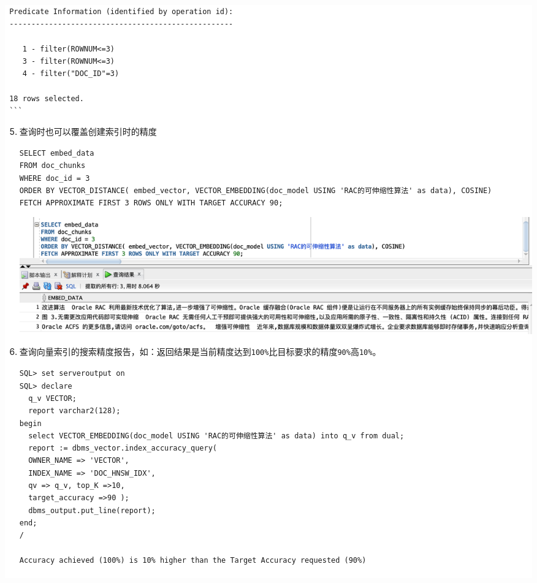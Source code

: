      
     Predicate Information (identified by operation id):
     ---------------------------------------------------
     
        1 - filter(ROWNUM<=3)
        3 - filter(ROWNUM<=3)
        4 - filter("DOC_ID"=3)
     
     18 rows selected.
     ```

     

5.   查询时也可以覆盖创建索引时的精度

     ```
     SELECT embed_data
     FROM doc_chunks
     WHERE doc_id = 3
     ORDER BY VECTOR_DISTANCE( embed_vector, VECTOR_EMBEDDING(doc_model USING 'RAC的可伸缩性算法' as data), COSINE)
     FETCH APPROXIMATE FIRST 3 ROWS ONLY WITH TARGET ACCURACY 90;
     ```

     ![image-20240328134530552](images/image-20240328134530552.png)

6.   查询向量索引的搜索精度报告，如：返回结果是当前精度达到`100%`比目标要求的精度`90%`高`10%`。

     ```
     SQL> set serveroutput on
     SQL> declare
       q_v VECTOR;
       report varchar2(128);
     begin
       select VECTOR_EMBEDDING(doc_model USING 'RAC的可伸缩性算法' as data) into q_v from dual;
       report := dbms_vector.index_accuracy_query(
       OWNER_NAME => 'VECTOR',
       INDEX_NAME => 'DOC_HNSW_IDX',
       qv => q_v, top_K =>10,
       target_accuracy =>90 );
       dbms_output.put_line(report);
     end;
     /
     
     Accuracy achieved (100%) is 10% higher than the Target Accuracy requested (90%)
     